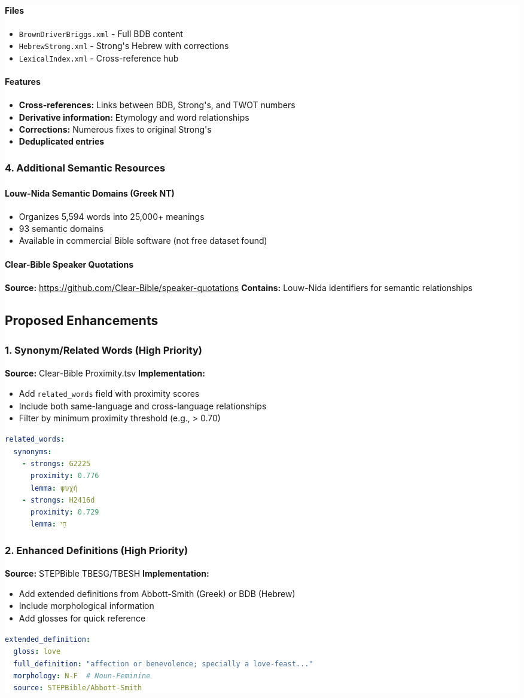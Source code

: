 #### Files
- `BrownDriverBriggs.xml` - Full BDB content
- `HebrewStrong.xml` - Strong's Hebrew with corrections
- `LexicalIndex.xml` - Cross-reference hub

#### Features
- **Cross-references:** Links between BDB, Strong's, and TWOT numbers
- **Derivative information:** Etymology and word relationships
- **Corrections:** Numerous fixes to original Strong's
- **Deduplicated entries**

### 4. Additional Semantic Resources

#### Louw-Nida Semantic Domains (Greek NT)
- Organizes 5,594 words into 25,000+ meanings
- 93 semantic domains
- Available in commercial Bible software (not free dataset found)

#### Clear-Bible Speaker Quotations
**Source:** https://github.com/Clear-Bible/speaker-quotations
**Contains:** Louw-Nida identifiers for semantic relationships

## Proposed Enhancements

### 1. Synonym/Related Words (High Priority)
**Source:** Clear-Bible Proximity.tsv
**Implementation:**
- Add `related_words` field with proximity scores
- Include both same-language and cross-language relationships
- Filter by minimum proximity threshold (e.g., > 0.70)

```yaml
related_words:
  synonyms:
    - strongs: G2225
      proximity: 0.776
      lemma: ψυχή
    - strongs: H2416d
      proximity: 0.729
      lemma: חַי
```

### 2. Enhanced Definitions (High Priority)
**Source:** STEPBible TBESG/TBESH
**Implementation:**
- Add extended definitions from Abbott-Smith (Greek) or BDB (Hebrew)
- Include morphological information
- Add glosses for quick reference

```yaml
extended_definition:
  gloss: love
  full_definition: "affection or benevolence; specially a love-feast..."
  morphology: N-F  # Noun-Feminine
  source: STEPBible/Abbott-Smith
```
